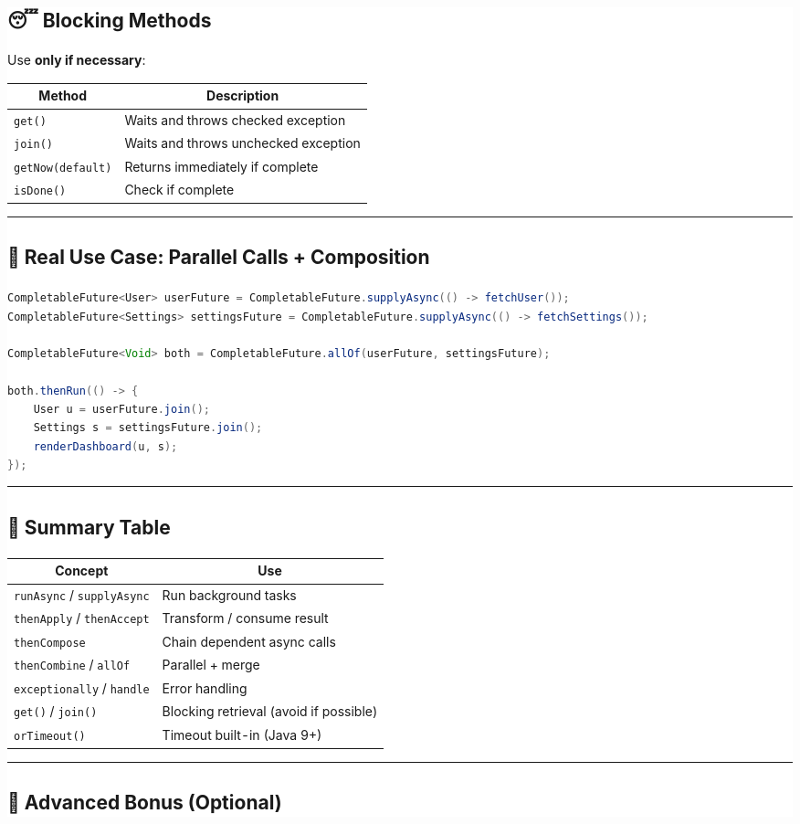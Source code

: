 ## 😴 Blocking Methods

Use **only if necessary**:

| Method     | Description                     |
|------------|---------------------------------|
| `get()`    | Waits and throws checked exception |
| `join()`   | Waits and throws unchecked exception |
| `getNow(default)` | Returns immediately if complete |
| `isDone()` | Check if complete               |

---

## 🧪 Real Use Case: Parallel Calls + Composition

```java
CompletableFuture<User> userFuture = CompletableFuture.supplyAsync(() -> fetchUser());
CompletableFuture<Settings> settingsFuture = CompletableFuture.supplyAsync(() -> fetchSettings());

CompletableFuture<Void> both = CompletableFuture.allOf(userFuture, settingsFuture);

both.thenRun(() -> {
    User u = userFuture.join();
    Settings s = settingsFuture.join();
    renderDashboard(u, s);
});
```

---

## 🧠 Summary Table

| Concept              | Use |
|----------------------|-----|
| `runAsync` / `supplyAsync` | Run background tasks |
| `thenApply` / `thenAccept` | Transform / consume result |
| `thenCompose` | Chain dependent async calls |
| `thenCombine` / `allOf` | Parallel + merge |
| `exceptionally` / `handle` | Error handling |
| `get()` / `join()` | Blocking retrieval (avoid if possible) |
| `orTimeout()` | Timeout built-in (Java 9+) |

---

## 🧭 Advanced Bonus (Optional)
